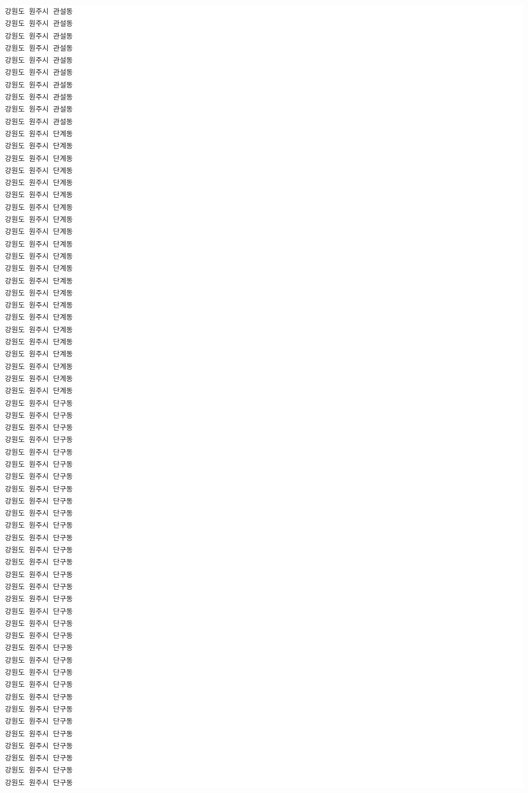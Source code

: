     강원도 원주시 관설동
    강원도 원주시 관설동
    강원도 원주시 관설동
    강원도 원주시 관설동
    강원도 원주시 관설동
    강원도 원주시 관설동
    강원도 원주시 관설동
    강원도 원주시 관설동
    강원도 원주시 관설동
    강원도 원주시 관설동
    강원도 원주시 단계동
    강원도 원주시 단계동
    강원도 원주시 단계동
    강원도 원주시 단계동
    강원도 원주시 단계동
    강원도 원주시 단계동
    강원도 원주시 단계동
    강원도 원주시 단계동
    강원도 원주시 단계동
    강원도 원주시 단계동
    강원도 원주시 단계동
    강원도 원주시 단계동
    강원도 원주시 단계동
    강원도 원주시 단계동
    강원도 원주시 단계동
    강원도 원주시 단계동
    강원도 원주시 단계동
    강원도 원주시 단계동
    강원도 원주시 단계동
    강원도 원주시 단계동
    강원도 원주시 단계동
    강원도 원주시 단계동
    강원도 원주시 단구동
    강원도 원주시 단구동
    강원도 원주시 단구동
    강원도 원주시 단구동
    강원도 원주시 단구동
    강원도 원주시 단구동
    강원도 원주시 단구동
    강원도 원주시 단구동
    강원도 원주시 단구동
    강원도 원주시 단구동
    강원도 원주시 단구동
    강원도 원주시 단구동
    강원도 원주시 단구동
    강원도 원주시 단구동
    강원도 원주시 단구동
    강원도 원주시 단구동
    강원도 원주시 단구동
    강원도 원주시 단구동
    강원도 원주시 단구동
    강원도 원주시 단구동
    강원도 원주시 단구동
    강원도 원주시 단구동
    강원도 원주시 단구동
    강원도 원주시 단구동
    강원도 원주시 단구동
    강원도 원주시 단구동
    강원도 원주시 단구동
    강원도 원주시 단구동
    강원도 원주시 단구동
    강원도 원주시 단구동
    강원도 원주시 단구동
    강원도 원주시 단구동